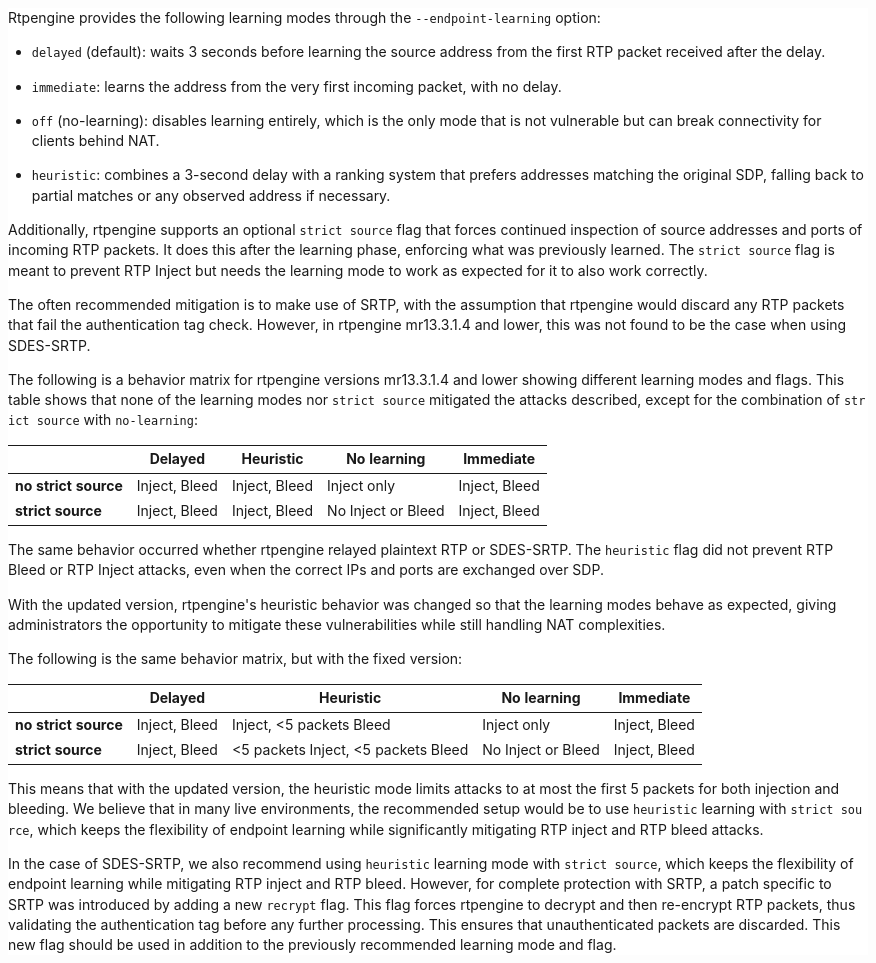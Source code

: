 Rtpengine provides the following learning modes through the `--endpoint-learning` option:

- `delayed` (default): waits 3 seconds before learning the source address from the first RTP packet received after the delay.

- `immediate`: learns the address from the very first incoming packet, with no delay.

- `off` (no-learning): disables learning entirely, which is the only mode that is not vulnerable but can break connectivity for clients behind NAT.

- `heuristic`: combines a 3-second delay with a ranking system that prefers addresses matching the original SDP, falling back to partial matches or any observed address if necessary.

Additionally, rtpengine supports an optional `strict source` flag that forces continued inspection of source addresses and ports of incoming RTP packets. It does this after the learning phase, enforcing what was previously learned. The `strict source` flag is meant to prevent RTP Inject but needs the learning mode to work as expected for it to also work correctly.

The often recommended mitigation is to make use of SRTP, with the assumption that rtpengine would discard any RTP packets that fail the authentication tag check. However, in rtpengine mr13.3.1.4 and lower, this was not found to be the case when using SDES-SRTP.

The following is a behavior matrix for rtpengine versions mr13.3.1.4 and lower showing different learning modes and flags. This table shows that none of the learning modes nor `strict source` mitigated the attacks described, except for the combination of `strict source` with `no-learning`:

|   | **Delayed**       | **Heuristic** | **No learning** | **Immediate** |
|---------------|---------------|-----------|-------------|-------------|
| **no strict source** | Inject, Bleed | Inject, Bleed | Inject only | Inject, Bleed |
| **strict source** | Inject, Bleed | Inject, Bleed | No Inject or Bleed| Inject, Bleed |

The same behavior occurred whether rtpengine relayed plaintext RTP or SDES-SRTP. The `heuristic` flag did not prevent RTP Bleed or RTP Inject attacks, even when the correct IPs and ports are exchanged over SDP.

With the updated version, rtpengine's heuristic behavior was changed so that the learning modes behave as expected, giving administrators the opportunity to mitigate these vulnerabilities while still handling NAT complexities.

The following is the same behavior matrix, but with the fixed version:

|  | **Delayed** | **Heuristic** | **No learning** | **Immediate** |
|---------------|---------------|---------|-----------|-------------|
| **no strict source** | Inject, Bleed | Inject, <5 packets Bleed | Inject only | Inject, Bleed |
| **strict source** | Inject, Bleed | <5 packets Inject, <5 packets Bleed | No Inject or Bleed | Inject, Bleed | 

This means that with the updated version, the heuristic mode limits attacks to at most the first 5 packets for both injection and bleeding.
We believe that in many live environments, the recommended setup would be to use `heuristic` learning with `strict source`, which keeps the flexibility of endpoint learning while significantly mitigating RTP inject and RTP bleed attacks.

In the case of SDES-SRTP, we also recommend using `heuristic` learning mode with `strict source`, which keeps the flexibility of endpoint learning while mitigating RTP inject and RTP bleed. However, for complete protection with SRTP, a patch specific to SRTP was introduced by adding a new `recrypt` flag. This flag forces rtpengine to decrypt and then re-encrypt RTP packets, thus validating the authentication tag before any further processing. This ensures that unauthenticated packets are discarded. This new flag should be used in addition to the previously recommended learning mode and flag.
